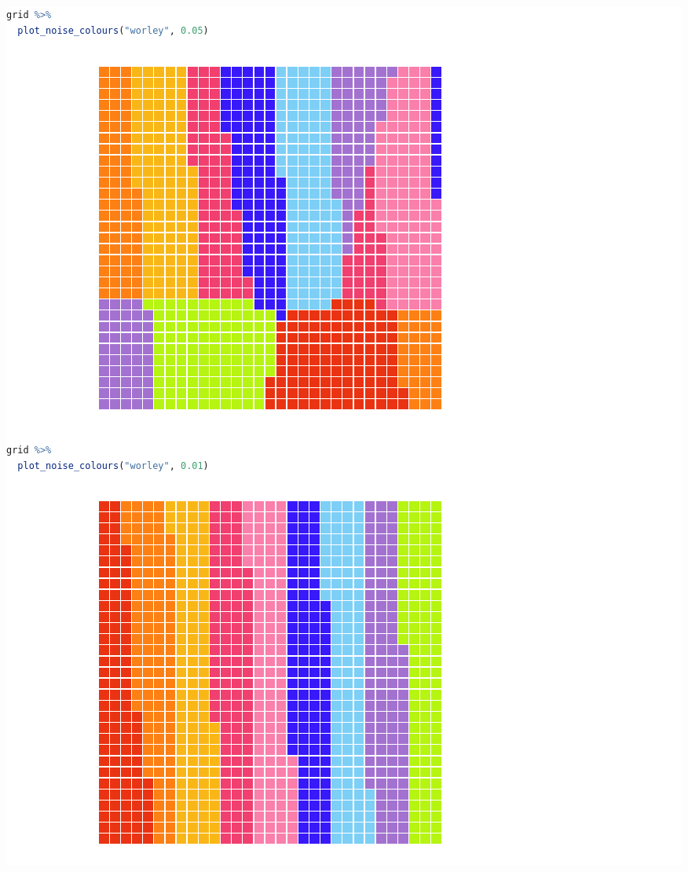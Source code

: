 ``` r
grid %>%
  plot_noise_colours("worley", 0.05)
```

![](README_files/figure-gfm/worley-5.png)

``` r
grid %>%
  plot_noise_colours("worley", 0.01)
```

![](README_files/figure-gfm/worley-6.png)
